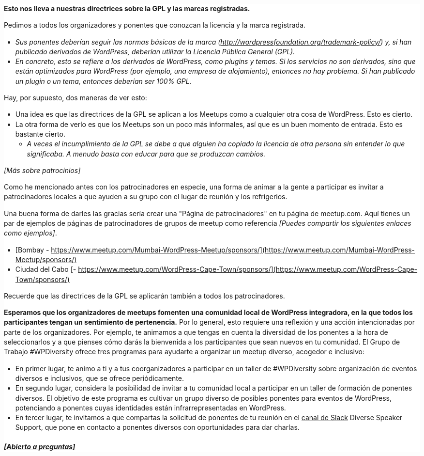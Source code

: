 **Esto nos lleva a nuestras directrices sobre la GPL y las marcas registradas.**

Pedimos a todos los organizadores y ponentes que conozcan la licencia y la marca registrada.

- _Sus ponentes deberían seguir las normas básicas de la marca (_[](http://wordpressfoundation.org/trademark-policy/)_http://wordpressfoundation.org/trademark-policy/) y, si han publicado derivados de WordPress, deberían utilizar la Licencia Pública General (GPL)._
- _En concreto, esto se refiere a los derivados de WordPress, como plugins y temas. Si los servicios no son derivados, sino que están optimizados para WordPress (por ejemplo, una empresa de alojamiento), entonces no hay problema. Si han publicado un plugin o un tema, entonces deberían ser 100% GPL._

Hay, por supuesto, dos maneras de ver esto:

- Una idea es que las directrices de la GPL se aplican a los Meetups como a cualquier otra cosa de WordPress. Esto es cierto.
- La otra forma de verlo es que los Meetups son un poco más informales, así que es un buen momento de entrada. Esto es bastante cierto.
    - _A veces el incumplimiento de la GPL se debe a que alguien ha copiado la licencia de otra persona sin entender lo que significaba. A menudo basta con educar para que se produzcan cambios._

_[Más sobre patrocinios]_

Como he mencionado antes con los patrocinadores en especie, una forma de animar a la gente a participar es invitar a patrocinadores locales a que ayuden a su grupo con el lugar de reunión y los refrigerios.

Una buena forma de darles las gracias sería crear una "Página de patrocinadores" en tu página de meetup.com. Aquí tienes un par de ejemplos de páginas de patrocinadores de grupos de meetup como referencia _[Puedes compartir los siguientes enlaces como ejemplos]_.

- [Bombay - https://www.meetup.com/Mumbai-WordPress-Meetup/sponsors/](https://www.meetup.com/Mumbai-WordPress-Meetup/sponsors/)
- Ciudad del Cabo [- https://www.meetup.com/WordPress-Cape-Town/sponsors/](https://www.meetup.com/WordPress-Cape-Town/sponsors/)

Recuerde que las directrices de la GPL se aplicarán también a todos los patrocinadores.

**Esperamos que los organizadores de meetups fomenten una comunidad local de WordPress integradora, en la que todos los participantes tengan un sentimiento de pertenencia.** Por lo general, esto requiere una reflexión y una acción intencionadas por parte de los organizadores. Por ejemplo, te animamos a que tengas en cuenta la diversidad de los ponentes a la hora de seleccionarlos y a que pienses cómo darás la bienvenida a los participantes que sean nuevos en tu comunidad. El Grupo de Trabajo #WPDiversity ofrece tres programas para ayudarte a organizar un meetup diverso, acogedor e inclusivo:

- En primer lugar, te animo a ti y a tus coorganizadores a participar en un taller de #WPDiversity sobre organización de eventos diversos e inclusivos, que se ofrece periódicamente.
- En segundo lugar, considera la posibilidad de invitar a tu comunidad local a participar en un taller de formación de ponentes diversos. El objetivo de este programa es cultivar un grupo diverso de posibles ponentes para eventos de WordPress, potenciando a ponentes cuyas identidades están infrarrepresentadas en WordPress.
- En tercer lugar, te invitamos a que compartas la solicitud de ponentes de tu reunión en el [canal de Slack](https://wordpress.slack.com/archives/C028SE81N3H) Diverse Speaker Support, que pone en contacto a ponentes diversos con oportunidades para dar charlas.

#### [_[Abierto a preguntas]_](https://make.wordpress.org/community/handbook/community-deputy/meetup-program/new-meetup-group-script/#open-for-questions)
